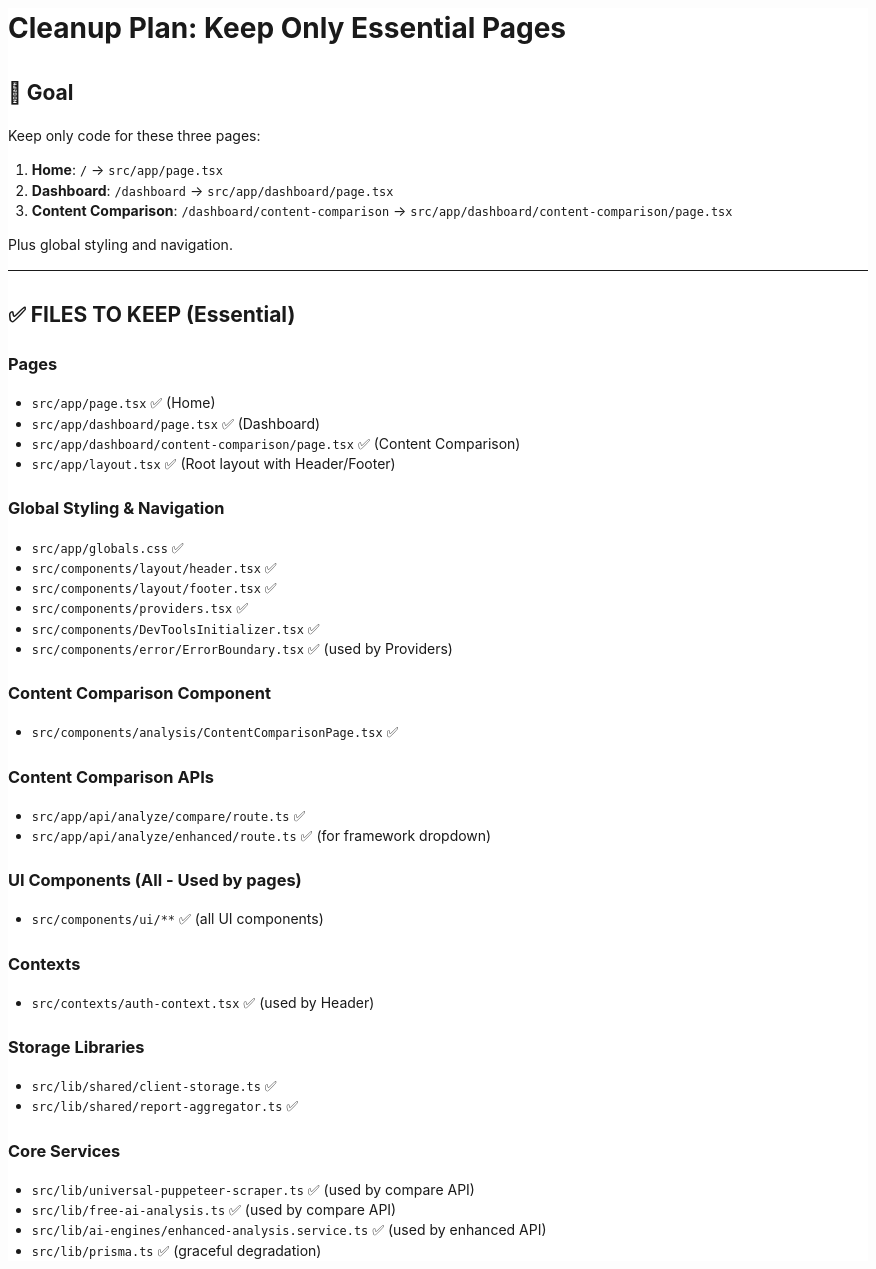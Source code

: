 # Cleanup Plan: Keep Only Essential Pages

## 🎯 Goal

Keep only code for these three pages:
1. **Home**: `/` → `src/app/page.tsx`
2. **Dashboard**: `/dashboard` → `src/app/dashboard/page.tsx`
3. **Content Comparison**: `/dashboard/content-comparison` → `src/app/dashboard/content-comparison/page.tsx`

Plus global styling and navigation.

---

## ✅ FILES TO KEEP (Essential)

### Pages
- `src/app/page.tsx` ✅ (Home)
- `src/app/dashboard/page.tsx` ✅ (Dashboard)
- `src/app/dashboard/content-comparison/page.tsx` ✅ (Content Comparison)
- `src/app/layout.tsx` ✅ (Root layout with Header/Footer)

### Global Styling & Navigation
- `src/app/globals.css` ✅
- `src/components/layout/header.tsx` ✅
- `src/components/layout/footer.tsx` ✅
- `src/components/providers.tsx` ✅
- `src/components/DevToolsInitializer.tsx` ✅
- `src/components/error/ErrorBoundary.tsx` ✅ (used by Providers)

### Content Comparison Component
- `src/components/analysis/ContentComparisonPage.tsx` ✅

### Content Comparison APIs
- `src/app/api/analyze/compare/route.ts` ✅
- `src/app/api/analyze/enhanced/route.ts` ✅ (for framework dropdown)

### UI Components (All - Used by pages)
- `src/components/ui/**` ✅ (all UI components)

### Contexts
- `src/contexts/auth-context.tsx` ✅ (used by Header)

### Storage Libraries
- `src/lib/shared/client-storage.ts` ✅
- `src/lib/shared/report-aggregator.ts` ✅

### Core Services
- `src/lib/universal-puppeteer-scraper.ts` ✅ (used by compare API)
- `src/lib/free-ai-analysis.ts` ✅ (used by compare API)
- `src/lib/ai-engines/enhanced-analysis.service.ts` ✅ (used by enhanced API)
- `src/lib/prisma.ts` ✅ (graceful degradation)
